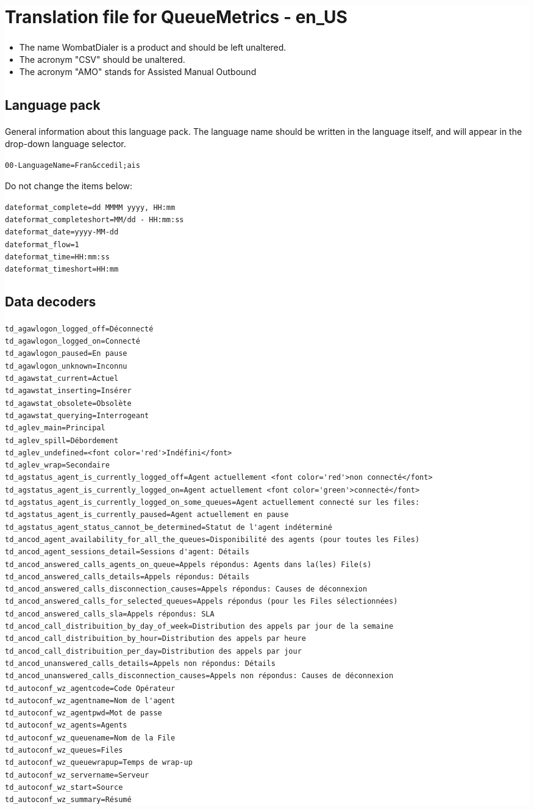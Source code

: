 # Translation file for QueueMetrics - en_US

- The name WombatDialer is a product and should be left unaltered. 
- The acronym "CSV" should be unaltered.
- The acronym "AMO" stands for Assisted Manual Outbound


## Language pack

General information about this language pack. The language name should be written in the
language itself, and will appear in the drop-down language selector.

    00-LanguageName=Fran&ccedil;ais
    
Do not change the items below:

    dateformat_complete=dd MMMM yyyy, HH:mm
    dateformat_completeshort=MM/dd - HH:mm:ss
    dateformat_date=yyyy-MM-dd
    dateformat_flow=1
    dateformat_time=HH:mm:ss
    dateformat_timeshort=HH:mm

## Data decoders

    td_agawlogon_logged_off=Déconnecté
    td_agawlogon_logged_on=Connecté
    td_agawlogon_paused=En pause
    td_agawlogon_unknown=Inconnu
    td_agawstat_current=Actuel
    td_agawstat_inserting=Insérer
    td_agawstat_obsolete=Obsolète
    td_agawstat_querying=Interrogeant
    td_aglev_main=Principal
    td_aglev_spill=Débordement
    td_aglev_undefined=<font color='red'>Indéfini</font>
    td_aglev_wrap=Secondaire
    td_agstatus_agent_is_currently_logged_off=Agent actuellement <font color='red'>non connecté</font>
    td_agstatus_agent_is_currently_logged_on=Agent actuellement <font color='green'>connecté</font>
    td_agstatus_agent_is_currently_logged_on_some_queues=Agent actuellement connecté sur les files:
    td_agstatus_agent_is_currently_paused=Agent actuellement en pause
    td_agstatus_agent_status_cannot_be_determined=Statut de l'agent indéterminé
    td_ancod_agent_availability_for_all_the_queues=Disponibilité des agents (pour toutes les Files)
    td_ancod_agent_sessions_detail=Sessions d'agent: Détails
    td_ancod_answered_calls_agents_on_queue=Appels répondus: Agents dans la(les) File(s)
    td_ancod_answered_calls_details=Appels répondus: Détails
    td_ancod_answered_calls_disconnection_causes=Appels répondus: Causes de déconnexion
    td_ancod_answered_calls_for_selected_queues=Appels répondus (pour les Files sélectionnées)
    td_ancod_answered_calls_sla=Appels répondus: SLA
    td_ancod_call_distribuition_by_day_of_week=Distribution des appels par jour de la semaine
    td_ancod_call_distribuition_by_hour=Distribution des appels par heure
    td_ancod_call_distribuition_per_day=Distribution des appels par jour
    td_ancod_unanswered_calls_details=Appels non répondus: Détails
    td_ancod_unanswered_calls_disconnection_causes=Appels non répondus: Causes de déconnexion
    td_autoconf_wz_agentcode=Code Opérateur
    td_autoconf_wz_agentname=Nom de l'agent
    td_autoconf_wz_agentpwd=Mot de passe
    td_autoconf_wz_agents=Agents
    td_autoconf_wz_queuename=Nom de la File
    td_autoconf_wz_queues=Files
    td_autoconf_wz_queuewrapup=Temps de wrap-up
    td_autoconf_wz_servername=Serveur
    td_autoconf_wz_start=Source
    td_autoconf_wz_summary=Résumé